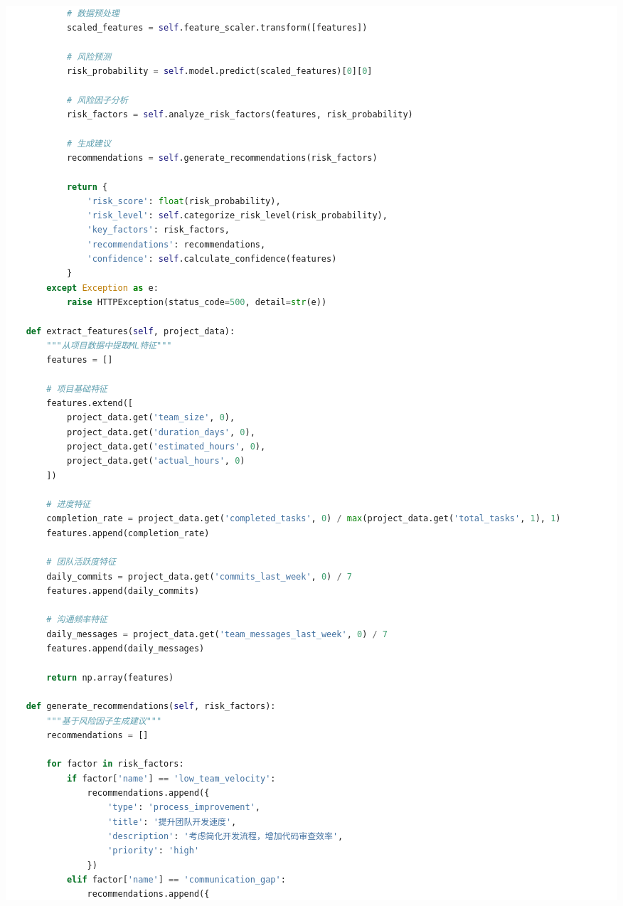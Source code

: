 ```python
            # 数据预处理
            scaled_features = self.feature_scaler.transform([features])
            
            # 风险预测
            risk_probability = self.model.predict(scaled_features)[0][0]
            
            # 风险因子分析
            risk_factors = self.analyze_risk_factors(features, risk_probability)
            
            # 生成建议
            recommendations = self.generate_recommendations(risk_factors)
            
            return {
                'risk_score': float(risk_probability),
                'risk_level': self.categorize_risk_level(risk_probability),
                'key_factors': risk_factors,
                'recommendations': recommendations,
                'confidence': self.calculate_confidence(features)
            }
        except Exception as e:
            raise HTTPException(status_code=500, detail=str(e))
    
    def extract_features(self, project_data):
        """从项目数据中提取ML特征"""
        features = []
        
        # 项目基础特征
        features.extend([
            project_data.get('team_size', 0),
            project_data.get('duration_days', 0),
            project_data.get('estimated_hours', 0),
            project_data.get('actual_hours', 0)
        ])
        
        # 进度特征
        completion_rate = project_data.get('completed_tasks', 0) / max(project_data.get('total_tasks', 1), 1)
        features.append(completion_rate)
        
        # 团队活跃度特征
        daily_commits = project_data.get('commits_last_week', 0) / 7
        features.append(daily_commits)
        
        # 沟通频率特征
        daily_messages = project_data.get('team_messages_last_week', 0) / 7
        features.append(daily_messages)
        
        return np.array(features)
        
    def generate_recommendations(self, risk_factors):
        """基于风险因子生成建议"""
        recommendations = []
        
        for factor in risk_factors:
            if factor['name'] == 'low_team_velocity':
                recommendations.append({
                    'type': 'process_improvement',
                    'title': '提升团队开发速度',
                    'description': '考虑简化开发流程，增加代码审查效率',
                    'priority': 'high'
                })
            elif factor['name'] == 'communication_gap':
                recommendations.append({
```